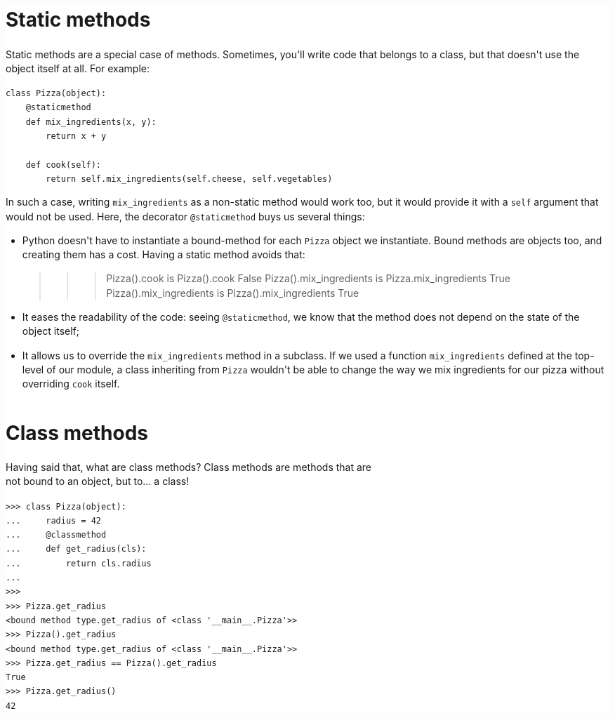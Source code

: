 
# Static methods

Static methods are a special case of methods. Sometimes, you'll write code
that belongs to a class, but that doesn't use the object itself at all. For
example:

    
    
    class Pizza(object):
        @staticmethod
        def mix_ingredients(x, y):
            return x + y
    
        def cook(self):
            return self.mix_ingredients(self.cheese, self.vegetables)
    

In such a case, writing `mix_ingredients` as a non-static method would work
too, but it would provide it with a `self` argument that would not be used.
Here, the decorator `@staticmethod` buys us several things:

  * Python doesn't have to instantiate a bound-method for each `Pizza` object we instantiate. Bound methods are objects too, and creating them has a cost. Having a static method avoids that:

    
    
    >>> Pizza().cook is Pizza().cook
    False
    >>> Pizza().mix_ingredients is Pizza.mix_ingredients
    True
    >>> Pizza().mix_ingredients is Pizza().mix_ingredients
    True
    

  * It eases the readability of the code: seeing `@staticmethod`, we know that the method does not depend on the state of the object itself;

  * It allows us to override the `mix_ingredients` method in a subclass. If we used a function `mix_ingredients` defined at the top-level of our module, a class inheriting from `Pizza` wouldn't be able to change the way we mix ingredients for our pizza without overriding `cook` itself.

# Class methods

Having said that, what are class methods? Class methods are methods that are  
not bound to an object, but to… a class!

    
    
    >>> class Pizza(object):
    ...     radius = 42
    ...     @classmethod
    ...     def get_radius(cls):
    ...         return cls.radius
    ... 
    >>> 
    >>> Pizza.get_radius
    <bound method type.get_radius of <class '__main__.Pizza'>>
    >>> Pizza().get_radius
    <bound method type.get_radius of <class '__main__.Pizza'>>
    >>> Pizza.get_radius == Pizza().get_radius
    True
    >>> Pizza.get_radius()
    42
    